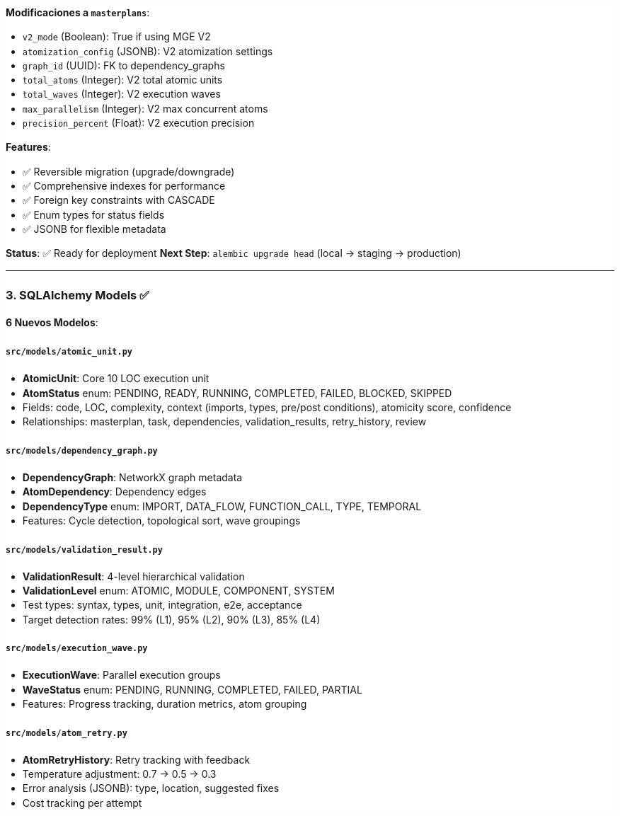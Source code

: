 **Modificaciones a `masterplans`**:
- `v2_mode` (Boolean): True if using MGE V2
- `atomization_config` (JSONB): V2 atomization settings
- `graph_id` (UUID): FK to dependency_graphs
- `total_atoms` (Integer): V2 total atomic units
- `total_waves` (Integer): V2 execution waves
- `max_parallelism` (Integer): V2 max concurrent atoms
- `precision_percent` (Float): V2 execution precision

**Features**:
- ✅ Reversible migration (upgrade/downgrade)
- ✅ Comprehensive indexes for performance
- ✅ Foreign key constraints with CASCADE
- ✅ Enum types for status fields
- ✅ JSONB for flexible metadata

**Status**: ✅ Ready for deployment
**Next Step**: `alembic upgrade head` (local → staging → production)

---

### 3. SQLAlchemy Models ✅

**6 Nuevos Modelos**:

#### `src/models/atomic_unit.py`
- **AtomicUnit**: Core 10 LOC execution unit
- **AtomStatus** enum: PENDING, READY, RUNNING, COMPLETED, FAILED, BLOCKED, SKIPPED
- Fields: code, LOC, complexity, context (imports, types, pre/post conditions), atomicity score, confidence
- Relationships: masterplan, task, dependencies, validation_results, retry_history, review

#### `src/models/dependency_graph.py`
- **DependencyGraph**: NetworkX graph metadata
- **AtomDependency**: Dependency edges
- **DependencyType** enum: IMPORT, DATA_FLOW, FUNCTION_CALL, TYPE, TEMPORAL
- Features: Cycle detection, topological sort, wave groupings

#### `src/models/validation_result.py`
- **ValidationResult**: 4-level hierarchical validation
- **ValidationLevel** enum: ATOMIC, MODULE, COMPONENT, SYSTEM
- Test types: syntax, types, unit, integration, e2e, acceptance
- Target detection rates: 99% (L1), 95% (L2), 90% (L3), 85% (L4)

#### `src/models/execution_wave.py`
- **ExecutionWave**: Parallel execution groups
- **WaveStatus** enum: PENDING, RUNNING, COMPLETED, FAILED, PARTIAL
- Features: Progress tracking, duration metrics, atom grouping

#### `src/models/atom_retry.py`
- **AtomRetryHistory**: Retry tracking with feedback
- Temperature adjustment: 0.7 → 0.5 → 0.3
- Error analysis (JSONB): type, location, suggested fixes
- Cost tracking per attempt

